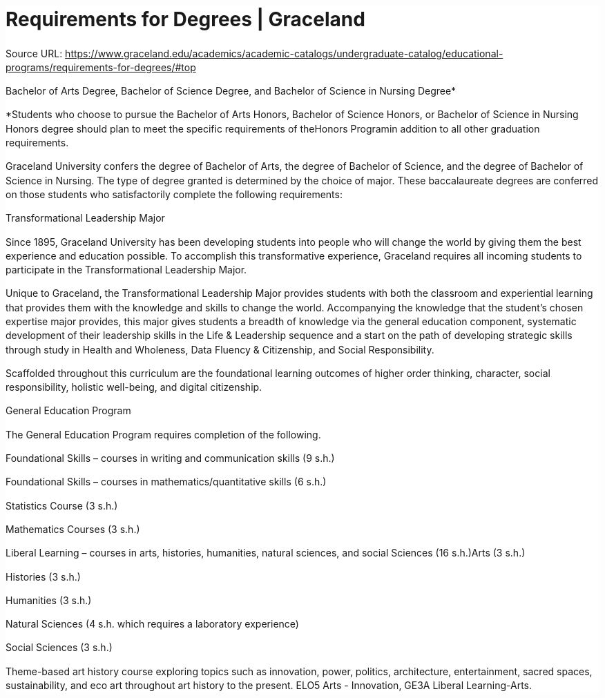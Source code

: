 # Requirements for Degrees | Graceland

Source URL: https://www.graceland.edu/academics/academic-catalogs/undergraduate-catalog/educational-programs/requirements-for-degrees/#top

Bachelor of Arts Degree, Bachelor of Science Degree, and Bachelor of Science in Nursing Degree*

*Students who choose to pursue the Bachelor of Arts Honors, Bachelor of Science Honors, or Bachelor of Science in Nursing Honors degree should plan to meet the specific requirements of theHonors Programin addition to all other graduation requirements.

Graceland University confers the degree of Bachelor of Arts, the degree of Bachelor of Science, and the degree of Bachelor of Science in Nursing. The type of degree granted is determined by the choice of major. These baccalaureate degrees are conferred on those students who satisfactorily complete the following requirements:

Transformational Leadership Major

Since 1895, Graceland University has been developing students into people who will change the world by giving them the best experience and education possible. To accomplish this transformative experience, Graceland requires all incoming students to participate in the Transformational Leadership Major.

Unique to Graceland, the Transformational Leadership Major provides students with both the classroom and experiential learning that provides them with the knowledge and skills to change the world. Accompanying the knowledge that the student’s chosen expertise major provides, this major gives students a breadth of knowledge via the general education component, systematic development of their leadership skills in the Life & Leadership sequence and a start on the path of developing strategic skills through study in Health and Wholeness, Data Fluency & Citizenship, and Social Responsibility.

Scaffolded throughout this curriculum are the foundational learning outcomes of higher order thinking, character, social responsibility, holistic well-being, and digital citizenship.

General Education Program

The General Education Program requires completion of the following.

Foundational Skills – courses in writing and communication skills (9 s.h.)

Foundational Skills – courses in mathematics/quantitative skills (6 s.h.)

Statistics Course (3 s.h.)

Mathematics Courses (3 s.h.)

Liberal Learning – courses in arts, histories, humanities, natural sciences, and social Sciences (16 s.h.)Arts (3 s.h.)

Histories (3 s.h.)

Humanities (3 s.h.)

Natural Sciences (4 s.h. which requires a laboratory experience)

Social Sciences (3 s.h.)

Theme-based art history course exploring topics such as innovation, power, politics, architecture, entertainment, sacred spaces, sustainability, and eco art throughout art history to the present.  ELO5 Arts - Innovation, GE3A Liberal Learning-Arts.
